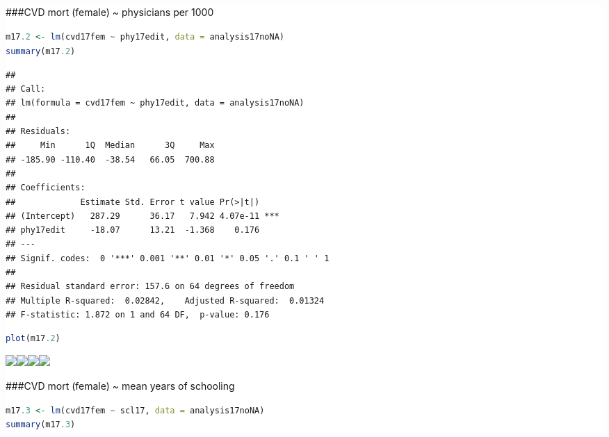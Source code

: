 \#\#\#CVD mort (female) \~ physicians per 1000

``` r
m17.2 <- lm(cvd17fem ~ phy17edit, data = analysis17noNA)
summary(m17.2)
```

    ## 
    ## Call:
    ## lm(formula = cvd17fem ~ phy17edit, data = analysis17noNA)
    ## 
    ## Residuals:
    ##     Min      1Q  Median      3Q     Max 
    ## -185.90 -110.40  -38.54   66.05  700.88 
    ## 
    ## Coefficients:
    ##             Estimate Std. Error t value Pr(>|t|)    
    ## (Intercept)   287.29      36.17   7.942 4.07e-11 ***
    ## phy17edit     -18.07      13.21  -1.368    0.176    
    ## ---
    ## Signif. codes:  0 '***' 0.001 '**' 0.01 '*' 0.05 '.' 0.1 ' ' 1
    ## 
    ## Residual standard error: 157.6 on 64 degrees of freedom
    ## Multiple R-squared:  0.02842,    Adjusted R-squared:  0.01324 
    ## F-statistic: 1.872 on 1 and 64 DF,  p-value: 0.176

``` r
plot(m17.2)
```

![](dissertation-analysis-2017_files/figure-gfm/unnamed-chunk-14-1.png)![](dissertation-analysis-2017_files/figure-gfm/unnamed-chunk-14-2.png)![](dissertation-analysis-2017_files/figure-gfm/unnamed-chunk-14-3.png)![](dissertation-analysis-2017_files/figure-gfm/unnamed-chunk-14-4.png)

\#\#\#CVD mort (female) \~ mean years of schooling

``` r
m17.3 <- lm(cvd17fem ~ scl17, data = analysis17noNA)
summary(m17.3)
```
